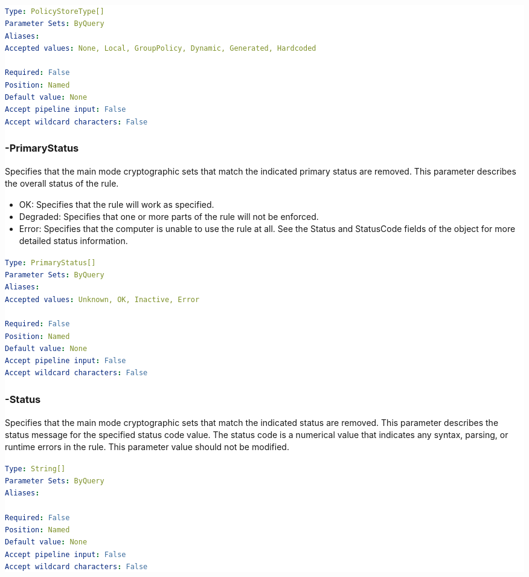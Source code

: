 ```yaml
Type: PolicyStoreType[]
Parameter Sets: ByQuery
Aliases: 
Accepted values: None, Local, GroupPolicy, Dynamic, Generated, Hardcoded

Required: False
Position: Named
Default value: None
Accept pipeline input: False
Accept wildcard characters: False
```

### -PrimaryStatus
Specifies that the main mode cryptographic sets that match the indicated primary status are removed. 
This parameter describes the overall status of the rule. 
- OK: Specifies that the rule will work as specified. 
- Degraded: Specifies that one or more parts of the rule will not be enforced. 
- Error: Specifies that the computer is unable to use the rule at all. 
See the Status and StatusCode fields of the object for more detailed status information.

```yaml
Type: PrimaryStatus[]
Parameter Sets: ByQuery
Aliases: 
Accepted values: Unknown, OK, Inactive, Error

Required: False
Position: Named
Default value: None
Accept pipeline input: False
Accept wildcard characters: False
```

### -Status
Specifies that the main mode cryptographic sets that match the indicated status are removed. 
This parameter describes the status message for the specified status code value.
The status code is a numerical value that indicates any syntax, parsing, or runtime errors in the rule.
This parameter value should not be modified.

```yaml
Type: String[]
Parameter Sets: ByQuery
Aliases: 

Required: False
Position: Named
Default value: None
Accept pipeline input: False
Accept wildcard characters: False
```
